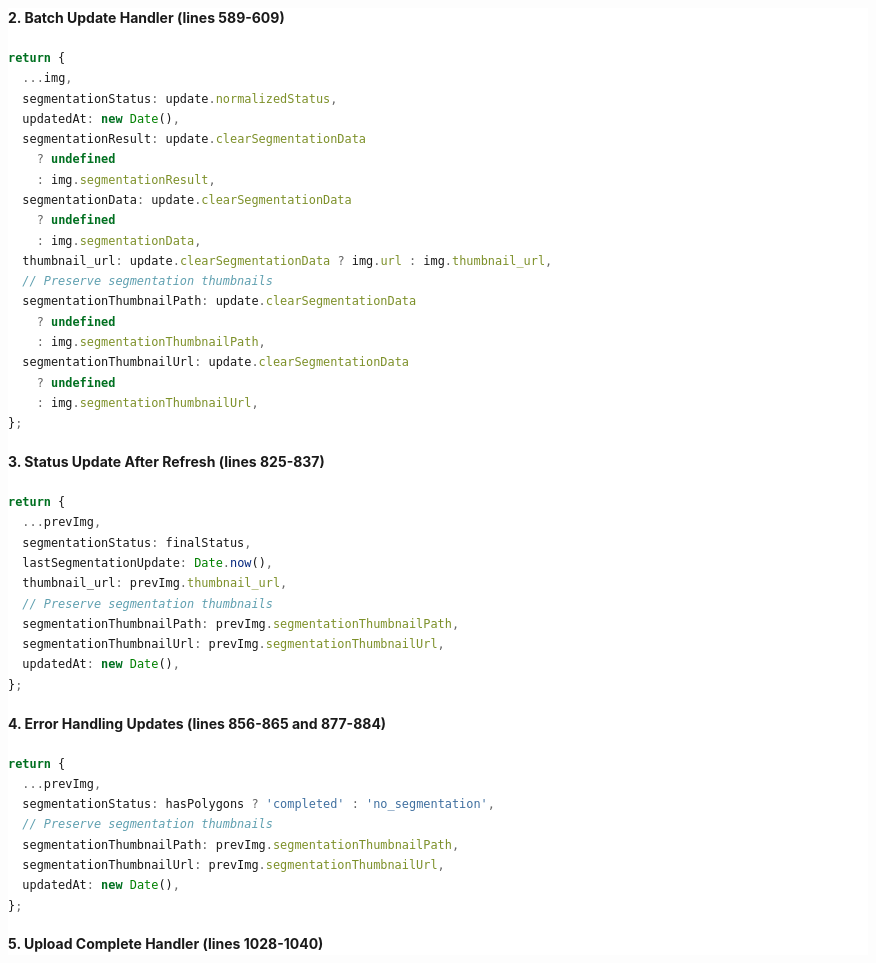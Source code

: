 #### 2. Batch Update Handler (lines 589-609)

```typescript
return {
  ...img,
  segmentationStatus: update.normalizedStatus,
  updatedAt: new Date(),
  segmentationResult: update.clearSegmentationData
    ? undefined
    : img.segmentationResult,
  segmentationData: update.clearSegmentationData
    ? undefined
    : img.segmentationData,
  thumbnail_url: update.clearSegmentationData ? img.url : img.thumbnail_url,
  // Preserve segmentation thumbnails
  segmentationThumbnailPath: update.clearSegmentationData
    ? undefined
    : img.segmentationThumbnailPath,
  segmentationThumbnailUrl: update.clearSegmentationData
    ? undefined
    : img.segmentationThumbnailUrl,
};
```

#### 3. Status Update After Refresh (lines 825-837)

```typescript
return {
  ...prevImg,
  segmentationStatus: finalStatus,
  lastSegmentationUpdate: Date.now(),
  thumbnail_url: prevImg.thumbnail_url,
  // Preserve segmentation thumbnails
  segmentationThumbnailPath: prevImg.segmentationThumbnailPath,
  segmentationThumbnailUrl: prevImg.segmentationThumbnailUrl,
  updatedAt: new Date(),
};
```

#### 4. Error Handling Updates (lines 856-865 and 877-884)

```typescript
return {
  ...prevImg,
  segmentationStatus: hasPolygons ? 'completed' : 'no_segmentation',
  // Preserve segmentation thumbnails
  segmentationThumbnailPath: prevImg.segmentationThumbnailPath,
  segmentationThumbnailUrl: prevImg.segmentationThumbnailUrl,
  updatedAt: new Date(),
};
```

#### 5. Upload Complete Handler (lines 1028-1040)
